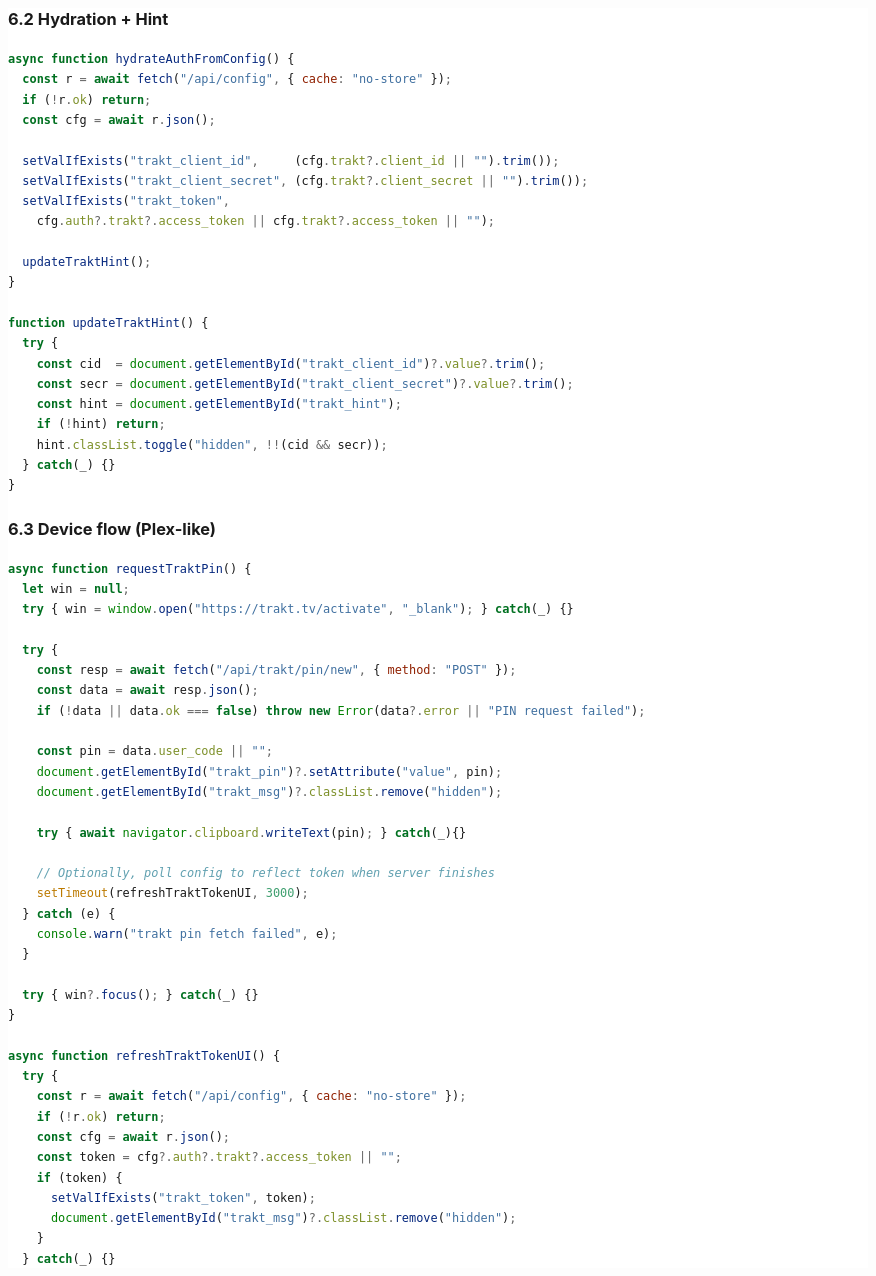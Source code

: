 ### 6.2 Hydration + Hint
```js
async function hydrateAuthFromConfig() {
  const r = await fetch("/api/config", { cache: "no-store" });
  if (!r.ok) return;
  const cfg = await r.json();

  setValIfExists("trakt_client_id",     (cfg.trakt?.client_id || "").trim());
  setValIfExists("trakt_client_secret", (cfg.trakt?.client_secret || "").trim());
  setValIfExists("trakt_token",
    cfg.auth?.trakt?.access_token || cfg.trakt?.access_token || "");

  updateTraktHint();
}

function updateTraktHint() {
  try {
    const cid  = document.getElementById("trakt_client_id")?.value?.trim();
    const secr = document.getElementById("trakt_client_secret")?.value?.trim();
    const hint = document.getElementById("trakt_hint");
    if (!hint) return;
    hint.classList.toggle("hidden", !!(cid && secr));
  } catch(_) {}
}
```

### 6.3 Device flow (Plex-like)
```js
async function requestTraktPin() {
  let win = null;
  try { win = window.open("https://trakt.tv/activate", "_blank"); } catch(_) {}

  try {
    const resp = await fetch("/api/trakt/pin/new", { method: "POST" });
    const data = await resp.json();
    if (!data || data.ok === false) throw new Error(data?.error || "PIN request failed");

    const pin = data.user_code || "";
    document.getElementById("trakt_pin")?.setAttribute("value", pin);
    document.getElementById("trakt_msg")?.classList.remove("hidden");

    try { await navigator.clipboard.writeText(pin); } catch(_){}

    // Optionally, poll config to reflect token when server finishes
    setTimeout(refreshTraktTokenUI, 3000);
  } catch (e) {
    console.warn("trakt pin fetch failed", e);
  }

  try { win?.focus(); } catch(_) {}
}

async function refreshTraktTokenUI() {
  try {
    const r = await fetch("/api/config", { cache: "no-store" });
    if (!r.ok) return;
    const cfg = await r.json();
    const token = cfg?.auth?.trakt?.access_token || "";
    if (token) {
      setValIfExists("trakt_token", token);
      document.getElementById("trakt_msg")?.classList.remove("hidden");
    }
  } catch(_) {}
```